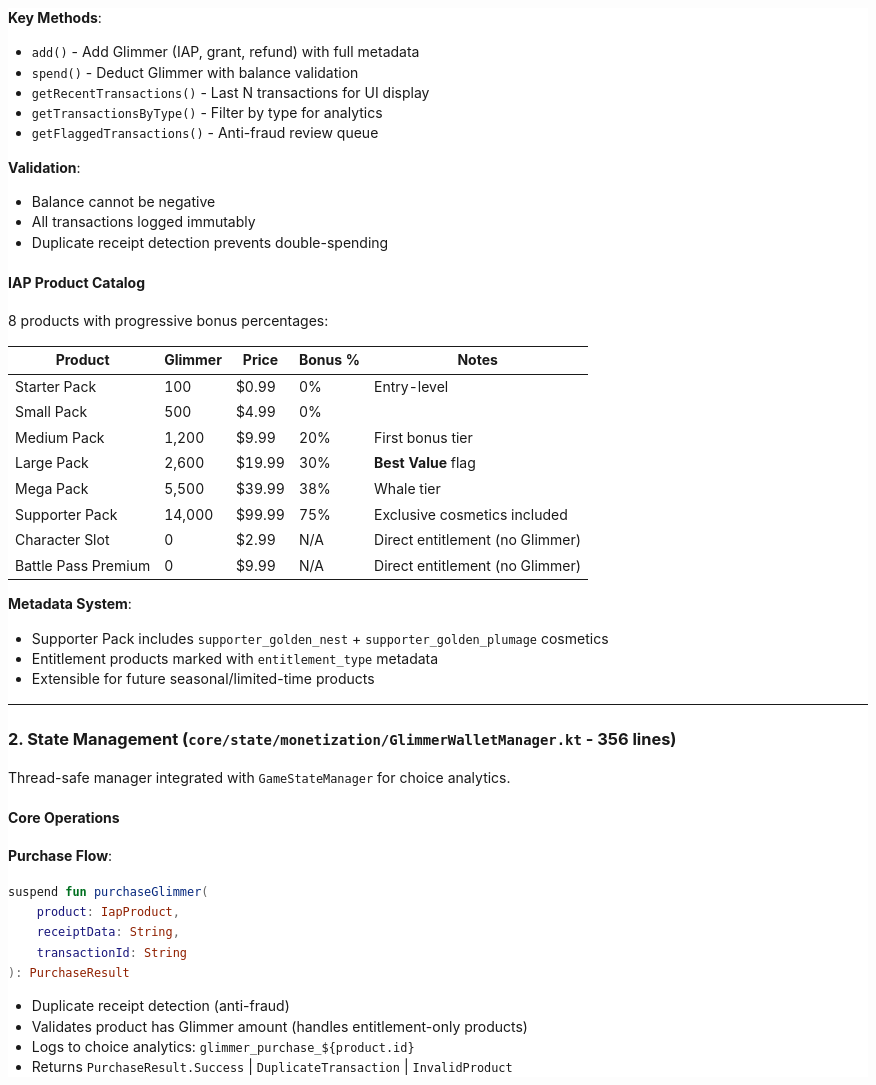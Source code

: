 **Key Methods**:
- `add()` - Add Glimmer (IAP, grant, refund) with full metadata
- `spend()` - Deduct Glimmer with balance validation
- `getRecentTransactions()` - Last N transactions for UI display
- `getTransactionsByType()` - Filter by type for analytics
- `getFlaggedTransactions()` - Anti-fraud review queue

**Validation**:
- Balance cannot be negative
- All transactions logged immutably
- Duplicate receipt detection prevents double-spending

#### IAP Product Catalog
8 products with progressive bonus percentages:

| Product | Glimmer | Price | Bonus % | Notes |
|---------|---------|-------|---------|-------|
| Starter Pack | 100 | $0.99 | 0% | Entry-level |
| Small Pack | 500 | $4.99 | 0% | |
| Medium Pack | 1,200 | $9.99 | 20% | First bonus tier |
| Large Pack | 2,600 | $19.99 | 30% | **Best Value** flag |
| Mega Pack | 5,500 | $39.99 | 38% | Whale tier |
| Supporter Pack | 14,000 | $99.99 | 75% | Exclusive cosmetics included |
| Character Slot | 0 | $2.99 | N/A | Direct entitlement (no Glimmer) |
| Battle Pass Premium | 0 | $9.99 | N/A | Direct entitlement (no Glimmer) |

**Metadata System**:
- Supporter Pack includes `supporter_golden_nest` + `supporter_golden_plumage` cosmetics
- Entitlement products marked with `entitlement_type` metadata
- Extensible for future seasonal/limited-time products

---

### 2. State Management (`core/state/monetization/GlimmerWalletManager.kt` - 356 lines)

Thread-safe manager integrated with `GameStateManager` for choice analytics.

#### Core Operations

**Purchase Flow**:
```kotlin
suspend fun purchaseGlimmer(
    product: IapProduct,
    receiptData: String,
    transactionId: String
): PurchaseResult
```
- Duplicate receipt detection (anti-fraud)
- Validates product has Glimmer amount (handles entitlement-only products)
- Logs to choice analytics: `glimmer_purchase_${product.id}`
- Returns `PurchaseResult.Success` | `DuplicateTransaction` | `InvalidProduct`
